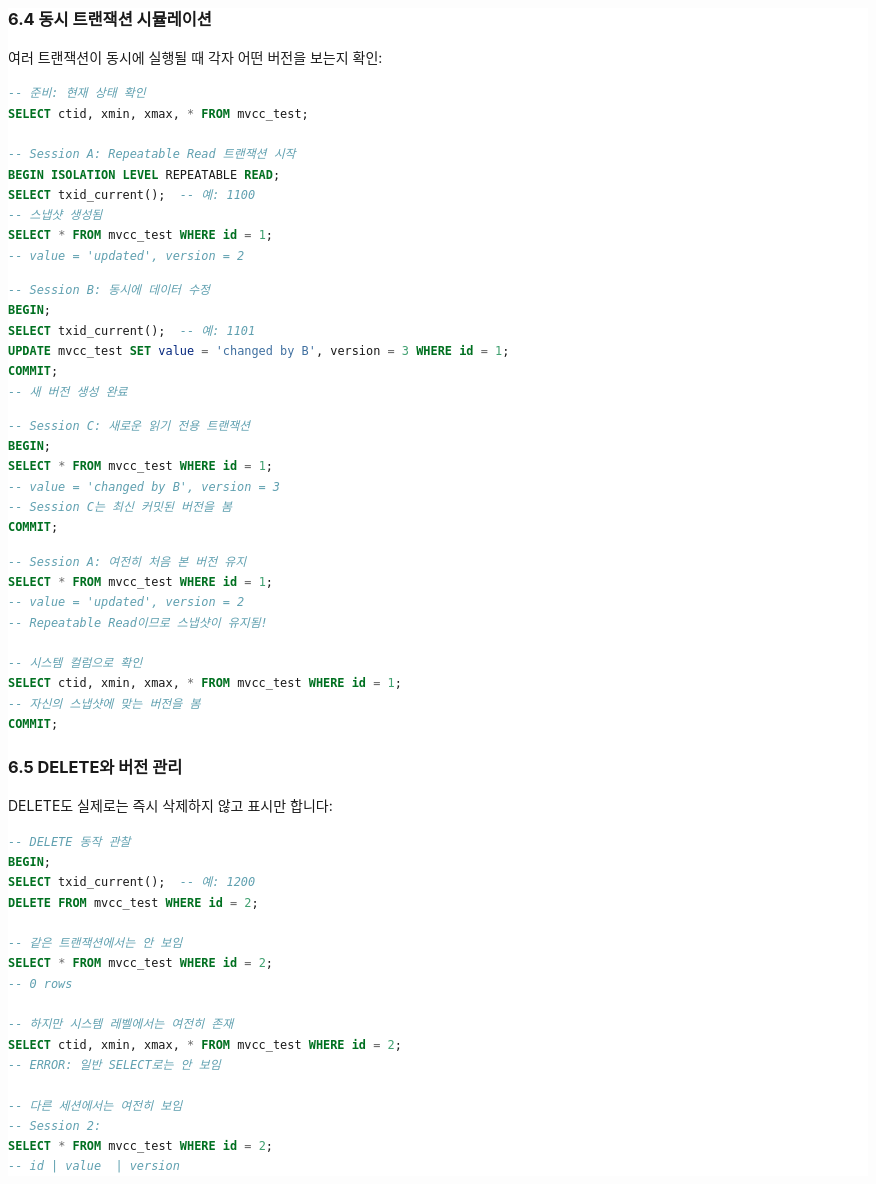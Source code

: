 ### 6.4 동시 트랜잭션 시뮬레이션

여러 트랜잭션이 동시에 실행될 때 각자 어떤 버전을 보는지 확인:

```sql
-- 준비: 현재 상태 확인
SELECT ctid, xmin, xmax, * FROM mvcc_test;

-- Session A: Repeatable Read 트랜잭션 시작
BEGIN ISOLATION LEVEL REPEATABLE READ;
SELECT txid_current();  -- 예: 1100
-- 스냅샷 생성됨
SELECT * FROM mvcc_test WHERE id = 1;
-- value = 'updated', version = 2
```

```sql
-- Session B: 동시에 데이터 수정
BEGIN;
SELECT txid_current();  -- 예: 1101
UPDATE mvcc_test SET value = 'changed by B', version = 3 WHERE id = 1;
COMMIT;
-- 새 버전 생성 완료
```

```sql
-- Session C: 새로운 읽기 전용 트랜잭션
BEGIN;
SELECT * FROM mvcc_test WHERE id = 1;
-- value = 'changed by B', version = 3
-- Session C는 최신 커밋된 버전을 봄
COMMIT;
```

```sql
-- Session A: 여전히 처음 본 버전 유지
SELECT * FROM mvcc_test WHERE id = 1;
-- value = 'updated', version = 2
-- Repeatable Read이므로 스냅샷이 유지됨!

-- 시스템 컬럼으로 확인
SELECT ctid, xmin, xmax, * FROM mvcc_test WHERE id = 1;
-- 자신의 스냅샷에 맞는 버전을 봄
COMMIT;
```

### 6.5 DELETE와 버전 관리

DELETE도 실제로는 즉시 삭제하지 않고 표시만 합니다:

```sql
-- DELETE 동작 관찰
BEGIN;
SELECT txid_current();  -- 예: 1200
DELETE FROM mvcc_test WHERE id = 2;

-- 같은 트랜잭션에서는 안 보임
SELECT * FROM mvcc_test WHERE id = 2;
-- 0 rows

-- 하지만 시스템 레벨에서는 여전히 존재
SELECT ctid, xmin, xmax, * FROM mvcc_test WHERE id = 2;
-- ERROR: 일반 SELECT로는 안 보임

-- 다른 세션에서는 여전히 보임
-- Session 2:
SELECT * FROM mvcc_test WHERE id = 2;
-- id | value  | version
```